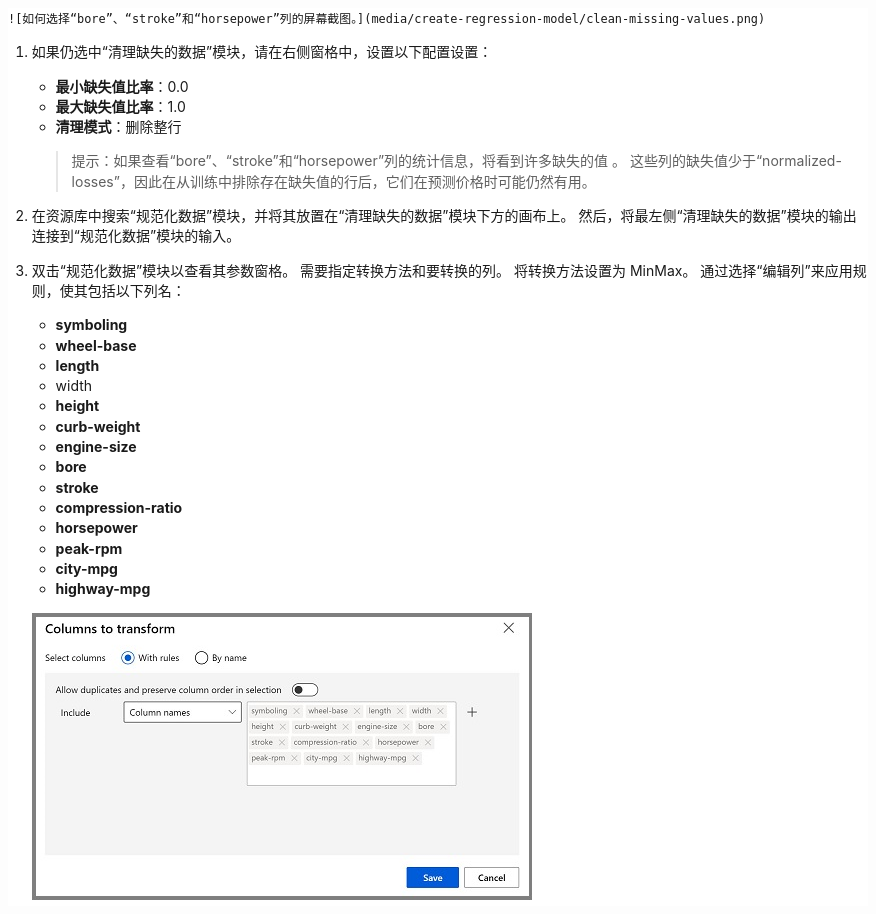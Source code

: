     ![如何选择“bore”、“stroke”和“horsepower”列的屏幕截图。](media/create-regression-model/clean-missing-values.png)

1. 如果仍选中“清理缺失的数据”模块，请在右侧窗格中，设置以下配置设置：
    - **最小缺失值比率**：0.0
    - **最大缺失值比率**：1.0
    - **清理模式**：删除整行

    >提示：如果查看“bore”、“stroke”和“horsepower”列的统计信息，将看到许多缺失的值   。 这些列的缺失值少于“normalized-losses”，因此在从训练中排除存在缺失值的行后，它们在预测价格时可能仍然有用。

1. 在资源库中搜索“规范化数据”模块，并将其放置在“清理缺失的数据”模块下方的画布上。 然后，将最左侧“清理缺失的数据”模块的输出连接到“规范化数据”模块的输入。

1. 双击“规范化数据”模块以查看其参数窗格。 需要指定转换方法和要转换的列。 将转换方法设置为 MinMax。 通过选择“编辑列”来应用规则，使其包括以下列名：
    - **symboling**
    - **wheel-base**
    - **length**
    - width 
    - **height**
    - **curb-weight**
    - **engine-size**
    - **bore**
    - **stroke**
    - **compression-ratio**
    - **horsepower**
    - **peak-rpm**
    - **city-mpg**
    - **highway-mpg**

    ![显示如何选择除 price 之外的所有数字列的屏幕截图。](media/create-regression-model/normalize-rules.png)
